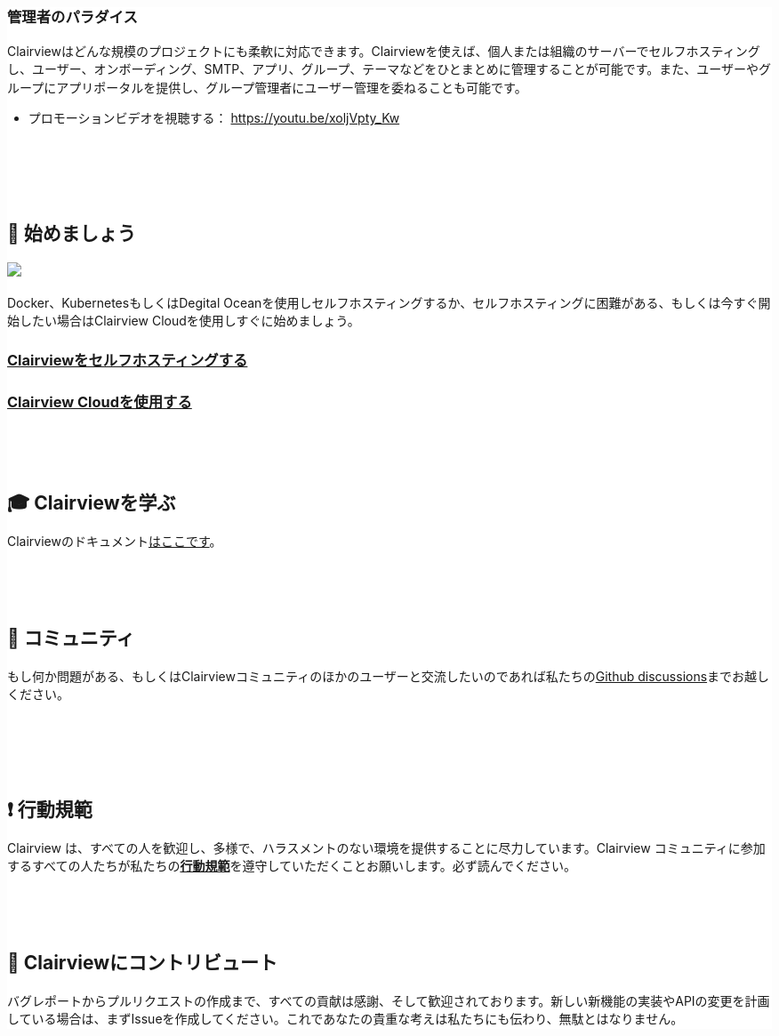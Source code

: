 ### 管理者のパラダイス
Clairviewはどんな規模のプロジェクトにも柔軟に対応できます。Clairviewを使えば、個人または組織のサーバーでセルフホスティングし、ユーザー、オンボーディング、SMTP、アプリ、グループ、テーマなどをひとまとめに管理することが可能です。また、ユーザーやグループにアプリポータルを提供し、グループ管理者にユーザー管理を委ねることも可能です。
- プロモーションビデオを視聴する： https://youtu.be/xoljVpty_Kw

<br /><br /><br />

## 🏁 始めましょう

<a href="https://docs.clairview.com/self-hosting/self-host"><img src="https://res.cloudinary.com/daog6scxm/image/upload/v1634808888/logo/deploy_npl9za.png" /></a>

Docker、KubernetesもしくはDegital Oceanを使用しセルフホスティングするか、セルフホスティングに困難がある、もしくは今すぐ開始したい場合はClairview Cloudを使用しすぐに始めましょう。

### [Clairviewをセルフホスティングする](https://docs.clairview.com/self-hosting/self-host)

### [Clairview Cloudを使用する](https://clairview.com)


<br /><br />

## 🎓 Clairviewを学ぶ

Clairviewのドキュメント[はここです](https://docs.clairview.com)。
<br />


<br /><br />

## 💬 コミュニティ

もし何か問題がある、もしくはClairviewコミュニティのほかのユーザーと交流したいのであれば私たちの[Github discussions](https://github.com/clairview/clairview/discussions)までお越しください。

<br /><br /><br />


## ❗ 行動規範

Clairview は、すべての人を歓迎し、多様で、ハラスメントのない環境を提供することに尽力しています。Clairview コミュニティに参加するすべての人たちが私たちの[**行動規範**](https://github.com/clairview/clairview/blob/HEAD/.github/CODE_OF_CONDUCT.md)を遵守していただくことお願いします。必ず読んでください。
<br />


<br /><br />


## 🙌 Clairviewにコントリビュート


バグレポートからプルリクエストの作成まで、すべての貢献は感謝、そして歓迎されております。新しい新機能の実装やAPIの変更を計画している場合は、まずIssueを作成してください。これであなたの貴重な考えは私たちにも伝わり、無駄とはなりません。

